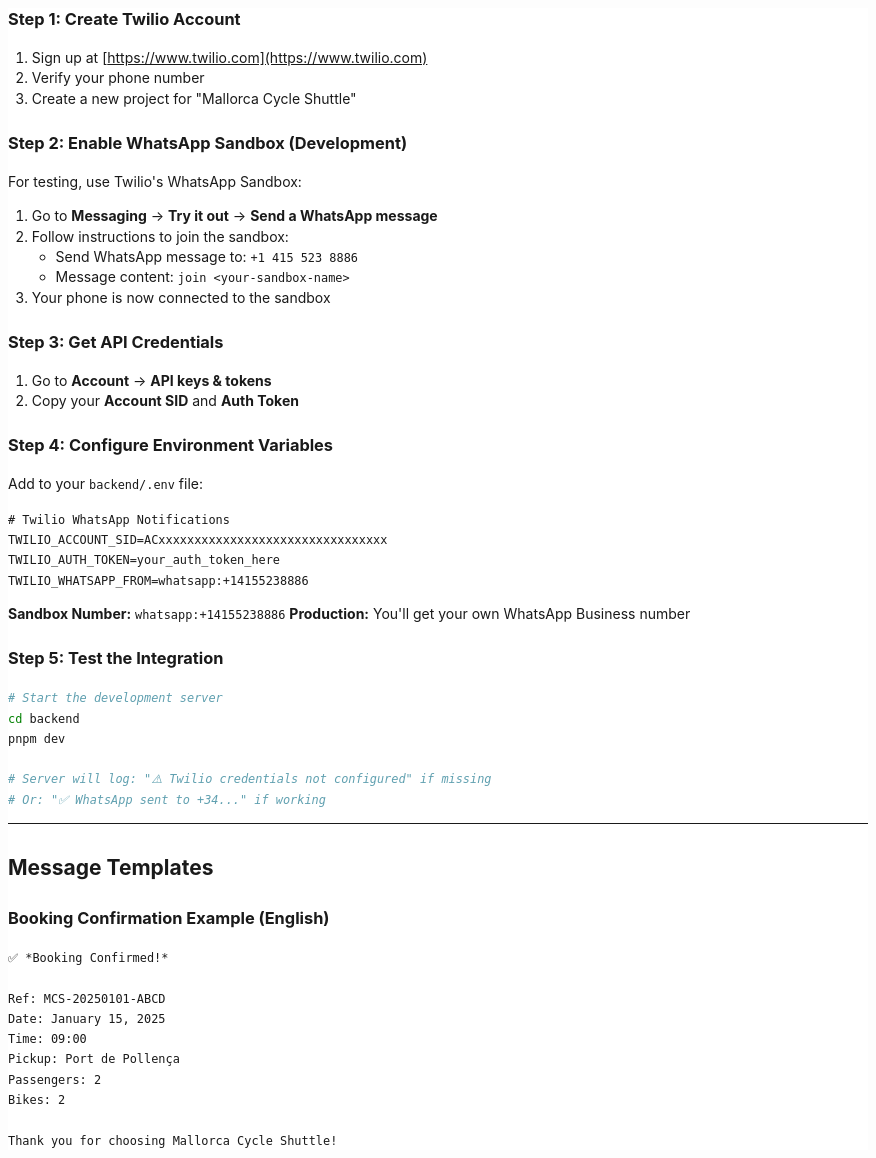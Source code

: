 ### Step 1: Create Twilio Account

1. Sign up at [https://www.twilio.com](https://www.twilio.com)
2. Verify your phone number
3. Create a new project for "Mallorca Cycle Shuttle"

### Step 2: Enable WhatsApp Sandbox (Development)

For testing, use Twilio's WhatsApp Sandbox:

1. Go to **Messaging** → **Try it out** → **Send a WhatsApp message**
2. Follow instructions to join the sandbox:
   - Send WhatsApp message to: `+1 415 523 8886`
   - Message content: `join <your-sandbox-name>`
3. Your phone is now connected to the sandbox

### Step 3: Get API Credentials

1. Go to **Account** → **API keys & tokens**
2. Copy your **Account SID** and **Auth Token**

### Step 4: Configure Environment Variables

Add to your `backend/.env` file:

```env
# Twilio WhatsApp Notifications
TWILIO_ACCOUNT_SID=ACxxxxxxxxxxxxxxxxxxxxxxxxxxxxxxxx
TWILIO_AUTH_TOKEN=your_auth_token_here
TWILIO_WHATSAPP_FROM=whatsapp:+14155238886
```

**Sandbox Number:** `whatsapp:+14155238886`
**Production:** You'll get your own WhatsApp Business number

### Step 5: Test the Integration

```bash
# Start the development server
cd backend
pnpm dev

# Server will log: "⚠️ Twilio credentials not configured" if missing
# Or: "✅ WhatsApp sent to +34..." if working
```

---

## Message Templates

### Booking Confirmation Example (English)

```
✅ *Booking Confirmed!*

Ref: MCS-20250101-ABCD
Date: January 15, 2025
Time: 09:00
Pickup: Port de Pollença
Passengers: 2
Bikes: 2

Thank you for choosing Mallorca Cycle Shuttle!
```
